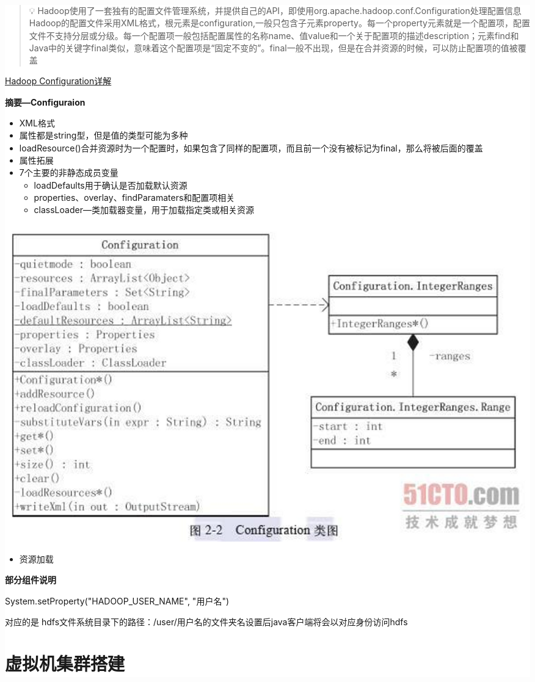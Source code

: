 >💡 Hadoop使用了一套独有的配置文件管理系统，并提供自己的API，即使用org.apache.hadoop.conf.Configuration处理配置信息 Hadoop的配置文件采用XML格式，根元素是configuration,一般只包含子元素property。每一个property元素就是一个配置项，配置文件不支持分层或分级。每一个配置项一般包括配置属性的名称name、值value和一个关于配置项的描述description；元素find和Java中的关键字final类似，意味着这个配置项是“固定不变的”。final一般不出现，但是在合并资源的时候，可以防止配置项的值被覆盖


[Hadoop Configuration详解](https://www.cnblogs.com/ostin/articles/6920420.html)

**摘要—Configuraion**

- XML格式
- 属性都是string型，但是值的类型可能为多种
- loadResource()合并资源时为一个配置时，如果包含了同样的配置项，而且前一个没有被标记为final，那么将被后面的覆盖
- 属性拓展
- 7个主要的非静态成员变量
    - loadDefaults用于确认是否加载默认资源
    - properties、overlay、findParamaters和配置项相关
    - classLoader—类加载器变量，用于加载指定类或相关资源

![](attachments/Pasted%20image%2020230926083037.png)
- 资源加载

**部分组件说明**

System.setProperty("HADOOP_USER_NAME", "用户名")

对应的是 hdfs文件系统目录下的路径：/user/用户名的文件夹名设置后java客户端将会以对应身份访问hdfs

# 虚拟机集群搭建

